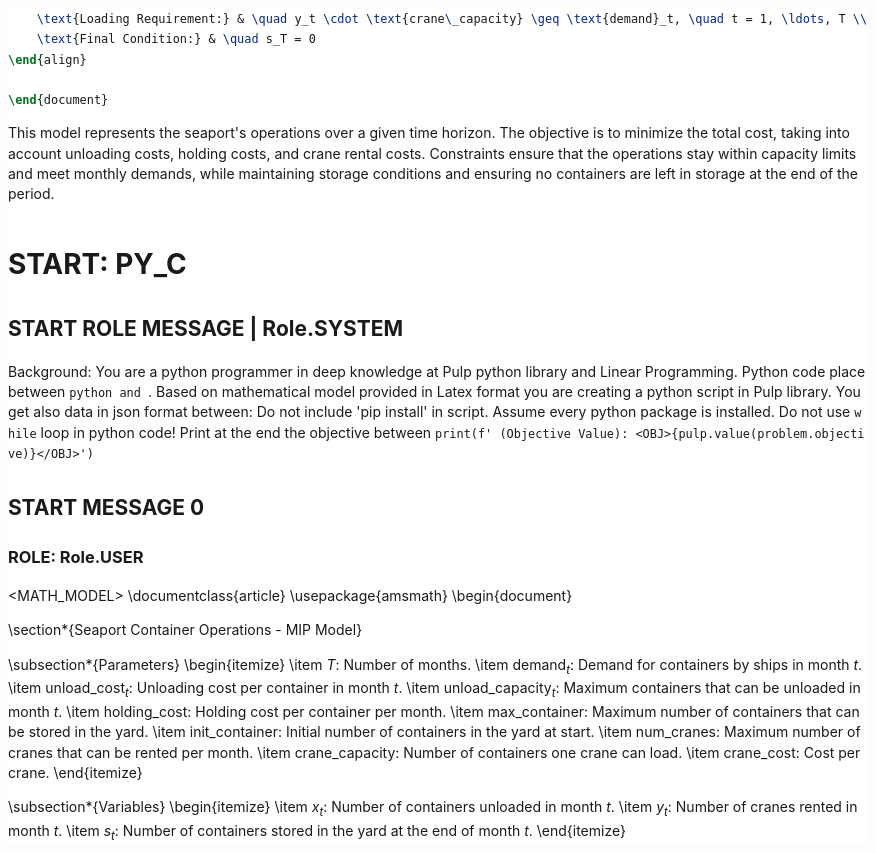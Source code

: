 ```latex
    \text{Loading Requirement:} & \quad y_t \cdot \text{crane\_capacity} \geq \text{demand}_t, \quad t = 1, \ldots, T \\
    \text{Final Condition:} & \quad s_T = 0
\end{align}

\end{document}
```

This model represents the seaport's operations over a given time horizon. The objective is to minimize the total cost, taking into account unloading costs, holding costs, and crane rental costs. Constraints ensure that the operations stay within capacity limits and meet monthly demands, while maintaining storage conditions and ensuring no containers are left in storage at the end of the period.

# START: PY_C 
## START ROLE MESSAGE | Role.SYSTEM 
Background: You are a python programmer in deep knowledge at Pulp python library and Linear Programming. Python code place between ```python and ```. Based on mathematical model provided in Latex format you are creating a python script in Pulp library. You get also data in json format between: <DATA></DATA> Do not include 'pip install' in script. Assume every python package is installed. Do not use `while` loop in python code! Print at the end the objective between <OBJ></OBJ> `print(f' (Objective Value): <OBJ>{pulp.value(problem.objective)}</OBJ>')` 
## START MESSAGE 0 
### ROLE: Role.USER
<MATH_MODEL>
\documentclass{article}
\usepackage{amsmath}
\begin{document}

\section*{Seaport Container Operations - MIP Model}

\subsection*{Parameters}
\begin{itemize}
    \item $T$: Number of months.
    \item $\text{demand}_t$: Demand for containers by ships in month $t$.
    \item $\text{unload\_cost}_t$: Unloading cost per container in month $t$.
    \item $\text{unload\_capacity}_t$: Maximum containers that can be unloaded in month $t$.
    \item $\text{holding\_cost}$: Holding cost per container per month.
    \item $\text{max\_container}$: Maximum number of containers that can be stored in the yard.
    \item $\text{init\_container}$: Initial number of containers in the yard at start.
    \item $\text{num\_cranes}$: Maximum number of cranes that can be rented per month.
    \item $\text{crane\_capacity}$: Number of containers one crane can load.
    \item $\text{crane\_cost}$: Cost per crane.
\end{itemize}

\subsection*{Variables}
\begin{itemize}
    \item $x_t$: Number of containers unloaded in month $t$.
    \item $y_t$: Number of cranes rented in month $t$.
    \item $s_t$: Number of containers stored in the yard at the end of month $t$.
\end{itemize}
